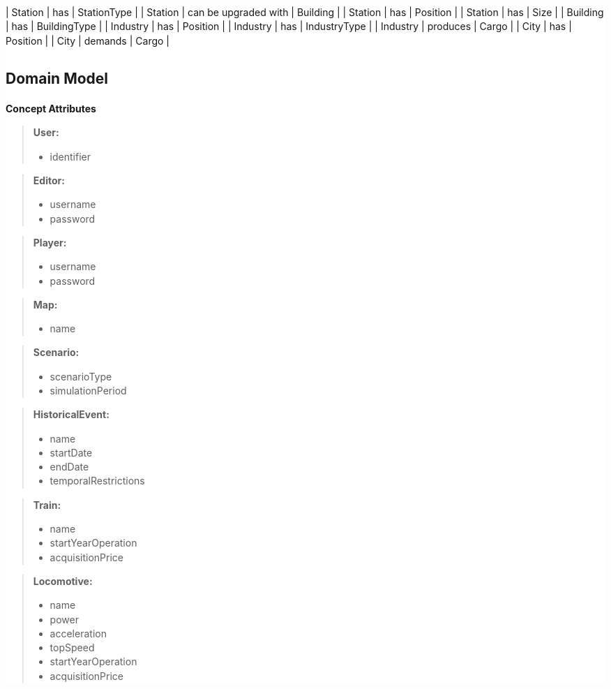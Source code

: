 | Station             |             has              |        StationType   |
| Station             | can be upgraded with         |           Building   |
| Station             |             has              |           Position   |
| Station             |             has              |              Size    |
| Building            |             has              |      BuildingType    |
| Industry            |             has              |           Position   |
| Industry            |             has              |      IndustryType    |
| Industry            |         produces             |             Cargo    |
| City                |             has              |           Position   |
| City                |          demands             |             Cargo    |


## Domain Model

**Concept Attributes**

>**User:**
>- identifier

>**Editor:**
>- username
>- password

>**Player:**
>- username
>- password

>**Map:**
>- name

>**Scenario:** 
>- scenarioType
>- simulationPeriod

>**HistoricalEvent:**
>- name
>- startDate
>- endDate
>- temporalRestrictions

>**Train:** 
>- name
>- startYearOperation
>- acquisitionPrice

>**Locomotive:**
>- name
>- power
>- acceleration
>- topSpeed
>- startYearOperation
>- acquisitionPrice

